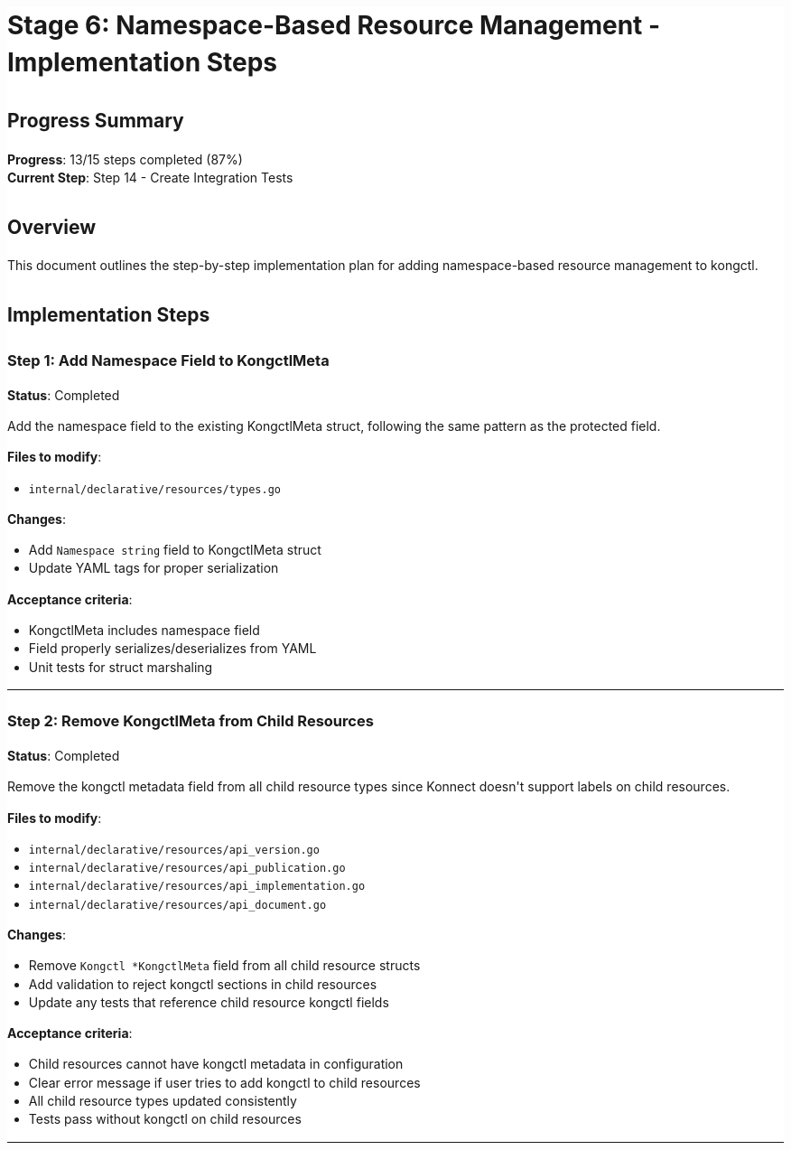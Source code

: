 # Stage 6: Namespace-Based Resource Management - Implementation Steps

## Progress Summary
**Progress**: 13/15 steps completed (87%)  
**Current Step**: Step 14 - Create Integration Tests

## Overview
This document outlines the step-by-step implementation plan for adding 
namespace-based resource management to kongctl.

## Implementation Steps

### Step 1: Add Namespace Field to KongctlMeta
**Status**: Completed

Add the namespace field to the existing KongctlMeta struct, following the 
same pattern as the protected field.

**Files to modify**:
- `internal/declarative/resources/types.go`

**Changes**:
- Add `Namespace string` field to KongctlMeta struct
- Update YAML tags for proper serialization

**Acceptance criteria**:
- KongctlMeta includes namespace field
- Field properly serializes/deserializes from YAML
- Unit tests for struct marshaling

---

### Step 2: Remove KongctlMeta from Child Resources
**Status**: Completed

Remove the kongctl metadata field from all child resource types since Konnect 
doesn't support labels on child resources.

**Files to modify**:
- `internal/declarative/resources/api_version.go`
- `internal/declarative/resources/api_publication.go`
- `internal/declarative/resources/api_implementation.go`
- `internal/declarative/resources/api_document.go`

**Changes**:
- Remove `Kongctl *KongctlMeta` field from all child resource structs
- Add validation to reject kongctl sections in child resources
- Update any tests that reference child resource kongctl fields

**Acceptance criteria**:
- Child resources cannot have kongctl metadata in configuration
- Clear error message if user tries to add kongctl to child resources
- All child resource types updated consistently
- Tests pass without kongctl on child resources

---